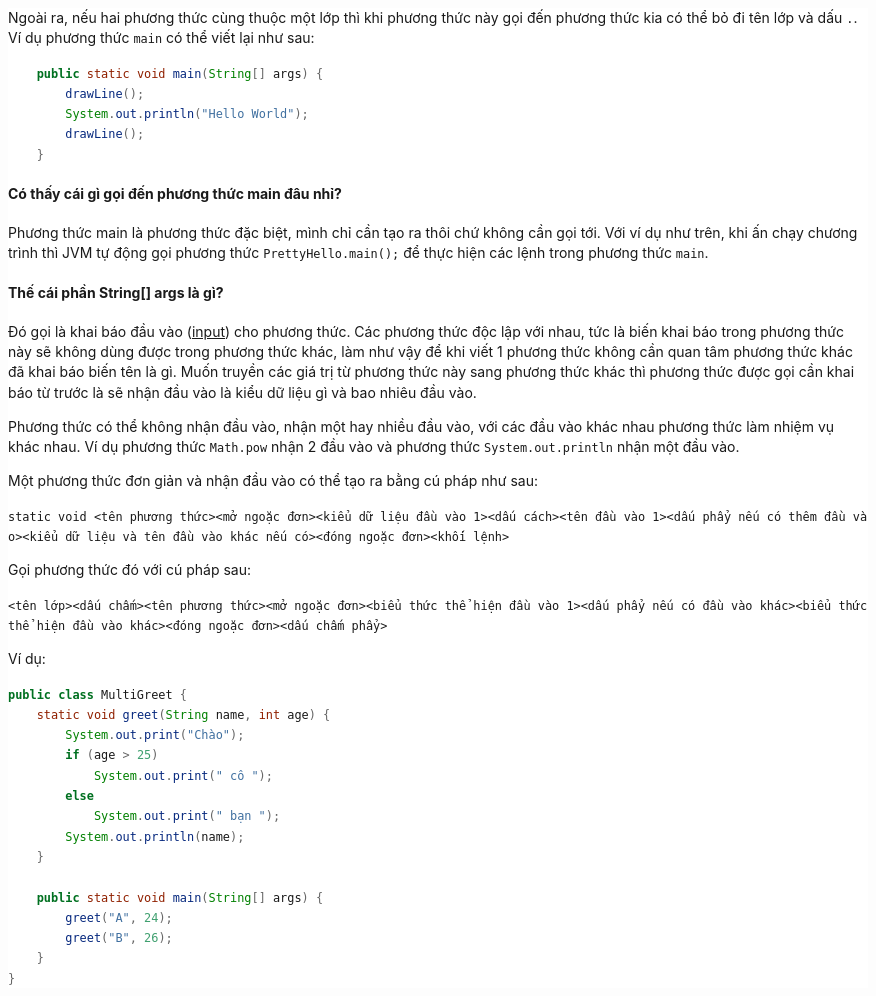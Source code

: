 Ngoài ra, nếu hai phương thức cùng thuộc một lớp thì khi phương thức này gọi đến phương thức kia có thể bỏ đi tên lớp và dấu `.`. Ví dụ phương thức `main` có thể viết lại như sau:

```java
    public static void main(String[] args) {
        drawLine();
        System.out.println("Hello World");
        drawLine();
    }
```

#### Có thấy cái gì gọi đến phương thức main đâu nhỉ?
Phương thức main là phương thức đặc biệt, mình chỉ cần tạo ra thôi chứ không cần gọi tới. Với ví dụ như trên, khi ấn chạy chương trình thì JVM tự động gọi phương thức `PrettyHello.main();` để thực hiện các lệnh trong phương thức `main`.

#### Thế cái phần String[] args là gì?
Đó gọi là khai báo đầu vào ([input](../../terminology.md#input)) cho phương thức. Các phương thức độc lập với nhau, tức là biến khai báo trong phương thức này sẽ không dùng được trong phương thức khác, làm như vậy để khi viết 1 phương thức không cần quan tâm phương thức khác đã khai báo biến tên là gì. Muốn truyền các giá trị từ phương thức này sang phương thức khác thì phương thức được gọi cần khai báo từ trước là sẽ nhận đầu vào là kiểu dữ liệu gì và bao nhiêu đầu vào.

Phương thức có thể không nhận đầu vào, nhận một hay nhiều đầu vào, với các đầu vào khác nhau phương thức làm nhiệm vụ khác nhau. Ví dụ phương thức `Math.pow` nhận 2 đầu vào và phương thức `System.out.println` nhận một đầu vào.

Một phương thức đơn giản và nhận đầu vào có thể tạo ra bằng cú pháp như sau:

```
static void <tên phương thức><mở ngoặc đơn><kiểu dữ liệu đầu vào 1><dấu cách><tên đầu vào 1><dấu phẩy nếu có thêm đầu vào><kiểu dữ liệu và tên đầu vào khác nếu có><đóng ngoặc đơn><khối lệnh>
```

Gọi phương thức đó với cú pháp sau:

```
<tên lớp><dấu chấm><tên phương thức><mở ngoặc đơn><biểu thức thể hiện đầu vào 1><dấu phẩy nếu có đầu vào khác><biểu thức thể hiện đầu vào khác><đóng ngoặc đơn><dấu chấm phẩy>
```

Ví dụ:

```java
public class MultiGreet {
    static void greet(String name, int age) {
        System.out.print("Chào");
        if (age > 25)
            System.out.print(" cô ");
        else
            System.out.print(" bạn ");
        System.out.println(name);
    }

    public static void main(String[] args) {
        greet("A", 24);
        greet("B", 26);
    }
}
```
